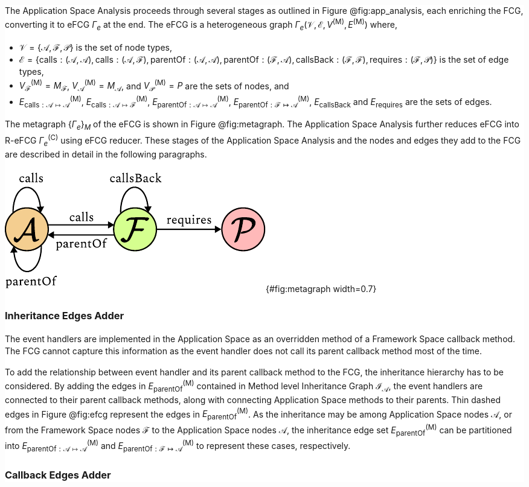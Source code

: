 The Application Space Analysis proceeds through several stages as outlined in Figure @fig:app_analysis, each enriching the FCG, converting it to eFCG $\Gamma_e$ at the end. The eFCG is a heterogeneous graph $\Gamma_e(\mathcal{V}, \mathcal{E},V^{(\mathsf{M})}, E^{(\mathsf{M})})$ where, 

- $\mathcal{V}=\{\mathcal{A}, \mathcal{F}, \mathcal{P}\}$ is the set of node types,
- $\mathcal{E}=\{\mathrm{calls}:(\mathcal{A}, \mathcal{A}), \mathrm{calls}:(\mathcal{A}, \mathcal{F}), \mathrm{parentOf}:(\mathcal{A}, \mathcal{A}), \mathrm{parentOf}:(\mathcal{F}, \mathcal{A}), \mathrm{callsBack}: (\mathcal{F}, \mathcal{F}), \mathrm{requires}:(\mathcal{F}, \mathcal{P}) \}$ is the set of edge types,
- $V_\mathcal{F}^{(\mathsf{M})}=M_\mathcal{F}$, $V_\mathcal{A}^{(\mathsf{M})}=M_\mathcal{A}$, and $V_{\mathcal{P}}^{(\mathsf{M})}=P$ are the sets of nodes, and
- $E_{\mathrm{calls}:\mathcal{A}\mapsto\mathcal{A}}^{(\mathsf{M})}$, $E_{\mathrm{calls}:\mathcal{A}\mapsto\mathcal{F}}^{(\mathsf{M})}$, $E_{\mathrm{parentOf}:\mathcal{A}\mapsto\mathcal{A}}^{(\mathsf{M})}$, $E_{\mathrm{parentOf}:\mathcal{F}\mapsto\mathcal{A}}^{(\mathsf{M})}$, $E_\mathrm{callsBack}$ and $E_\mathrm{requires}$ are the sets of edges.

The metagraph $\{\Gamma_e\}_M$ of the eFCG is shown in Figure @fig:metagraph. The Application Space Analysis further reduces eFCG into R-eFCG $\Gamma_e^{(\mathsf{C})}$ using eFCG reducer. These stages of the Application Space Analysis and the nodes and edges they add to the FCG are described in detail in the following paragraphs.

![Metagraph $\{\Gamma_e^{(*)}\}_M$ of eFCG and R-eFCG](images/metagraph.pdf){#fig:metagraph width=0.7}

### Inheritance Edges Adder

The event handlers are implemented in the Application Space as an overridden method of a Framework Space callback method. The FCG cannot capture this information as the event handler does not call its parent callback method most of the time.

To add the relationship between event handler and its parent callback method to the FCG, the inheritance hierarchy has to be considered. By adding the edges in $E_{\mathrm{parentOf}}^{(\mathsf{M})}$ contained in Method level Inheritance Graph $\mathcal{I}_\mathcal{A}$, the event handlers are connected to their parent callback methods, along with connecting Application Space methods to their parents. Thin dashed edges in Figure @fig:efcg represent the edges in $E_{\mathrm{parentOf}}^{(\mathsf{M})}$. As the inheritance may be among Application Space nodes $\mathcal{A}$, or from the Framework Space nodes $\mathcal{F}$ to the Application Space nodes $\mathcal{A}$, the inheritance edge set $E_{\mathrm{parentOf}}^{(\mathsf{M})}$ can be partitioned into $E_{\mathrm{parentOf}:\mathcal{A}\mapsto\mathcal{A}}^{(\mathsf{M})}$ and $E_{\mathrm{parentOf}:\mathcal{F}\mapsto\mathcal{A}}^{(\mathsf{M})}$ to represent these cases, respectively.

### Callback Edges Adder
